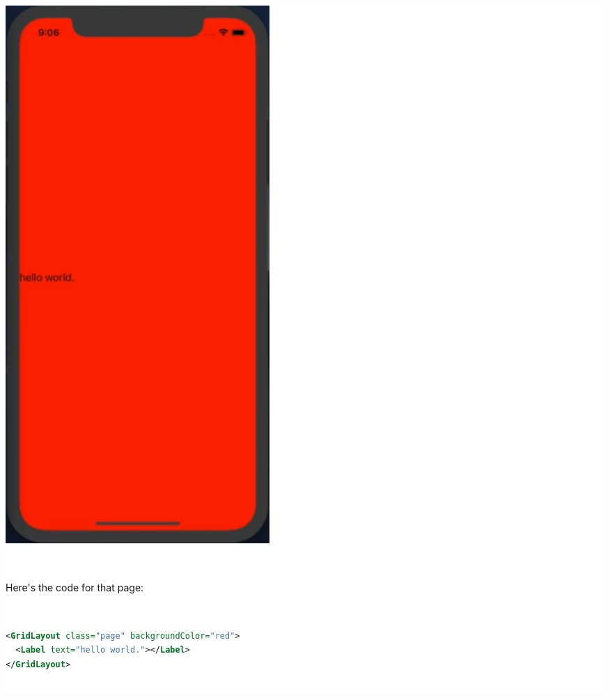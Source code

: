 ![Grid layout](grid_layout.png)

<br>

Here's the code for that page:

<br>

```xml
<GridLayout class="page" backgroundColor="red">
  <Label text="hello world."></Label>
</GridLayout>
```

<br>
